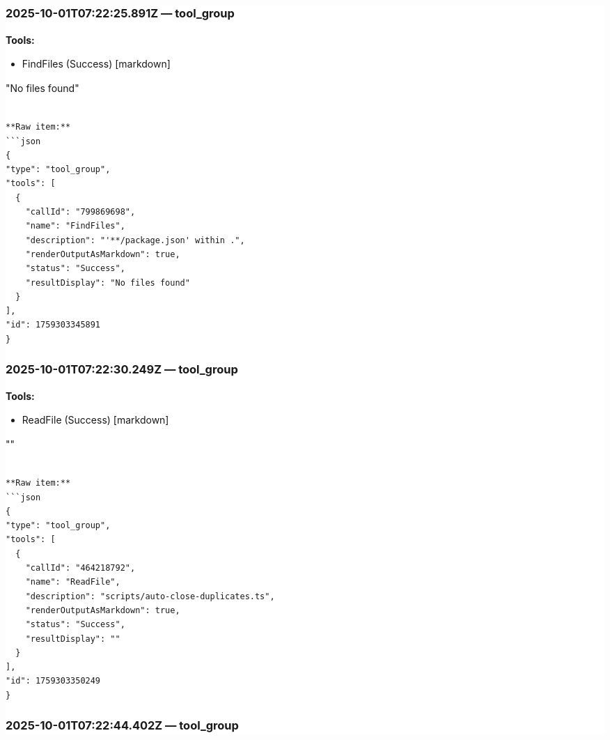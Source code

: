 ### 2025-10-01T07:22:25.891Z — tool_group

**Tools:**
- FindFiles (Success) [markdown]
  ```json
"No files found"
  ```

**Raw item:**
```json
{
  "type": "tool_group",
  "tools": [
    {
      "callId": "799869698",
      "name": "FindFiles",
      "description": "'**/package.json' within .",
      "renderOutputAsMarkdown": true,
      "status": "Success",
      "resultDisplay": "No files found"
    }
  ],
  "id": 1759303345891
}
```

### 2025-10-01T07:22:30.249Z — tool_group

**Tools:**
- ReadFile (Success) [markdown]
  ```json
""
  ```

**Raw item:**
```json
{
  "type": "tool_group",
  "tools": [
    {
      "callId": "464218792",
      "name": "ReadFile",
      "description": "scripts/auto-close-duplicates.ts",
      "renderOutputAsMarkdown": true,
      "status": "Success",
      "resultDisplay": ""
    }
  ],
  "id": 1759303350249
}
```

### 2025-10-01T07:22:44.402Z — tool_group
